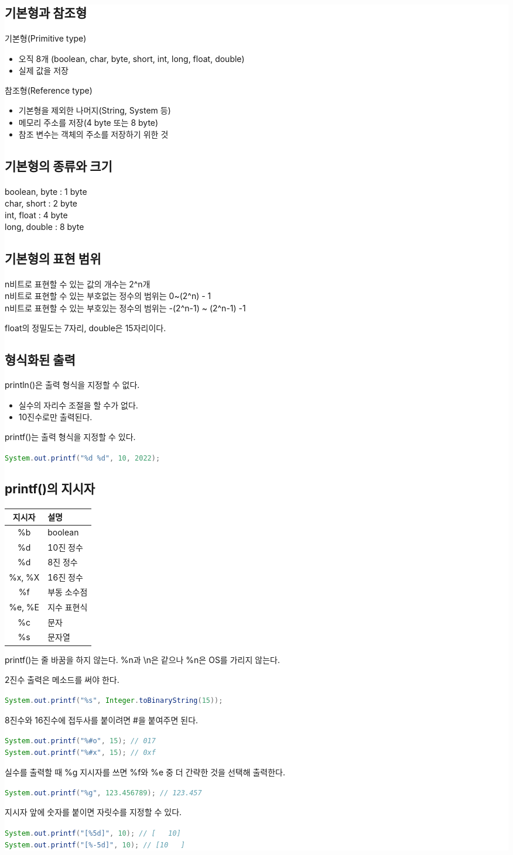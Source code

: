## 기본형과 참조형
기본형(Primitive type)
- 오직 8개 (boolean, char, byte, short, int, long, float, double)
- 실제 값을 저장

참조형(Reference type)
- 기본형을 제외한 나머지(String, System 등)
- 메모리 주소를 저장(4 byte 또는 8 byte)
- 참조 변수는 객체의 주소를 저장하기 위한 것

## 기본형의 종류와 크기
boolean, byte : 1 byte  
char, short : 2 byte  
int, float : 4 byte  
long, double : 8 byte

## 기본형의 표현 범위
n비트로 표현할 수 있는 값의 개수는 2^n개  
n비트로 표현할 수 있는 부호없는 정수의 범위는 0~(2^n) - 1  
n비트로 표현할 수 있는 부호있는 정수의 범위는 -(2^n-1) ~ (2^n-1) -1

float의 정밀도는 7자리, double은 15자리이다.

## 형식화된 출력
println()은 출력 형식을 지정할 수 없다.  
- 실수의 자리수 조절을 할 수가 없다.
- 10진수로만 출력된다.

printf()는 출력 형식을 지정할 수 있다.
```java
System.out.printf("%d %d", 10, 2022);
```

## printf()의 지시자
지시자|설명
:------:|:--------
%b|boolean
%d|10진 정수
%d|8진 정수
%x, %X|16진 정수
%f|부동 소수점
%e, %E| 지수 표현식
%c|문자
%s|문자열

printf()는 줄 바꿈을 하지 않는다. %n과 \n은 같으나 %n은 OS를 가리지 않는다.

2진수 출력은 메소드를 써야 한다.
```java
System.out.printf("%s", Integer.toBinaryString(15));
```
8진수와 16진수에 접두사를 붙이려면 #을 붙여주면 된다.
```java
System.out.printf("%#o", 15); // 017
System.out.printf("%#x", 15); // 0xf
```
실수를 출력할 때 %g 지시자를 쓰면 %f와 %e 중 더 간략한 것을 선택해 출력한다.
```java
System.out.printf("%g", 123.456789); // 123.457
```
지시자 앞에 숫자를 붙이면 자릿수를 지정할 수 있다.
```java
System.out.printf("[%5d]", 10); // [   10]
System.out.printf("[%-5d]", 10); // [10   ]
```